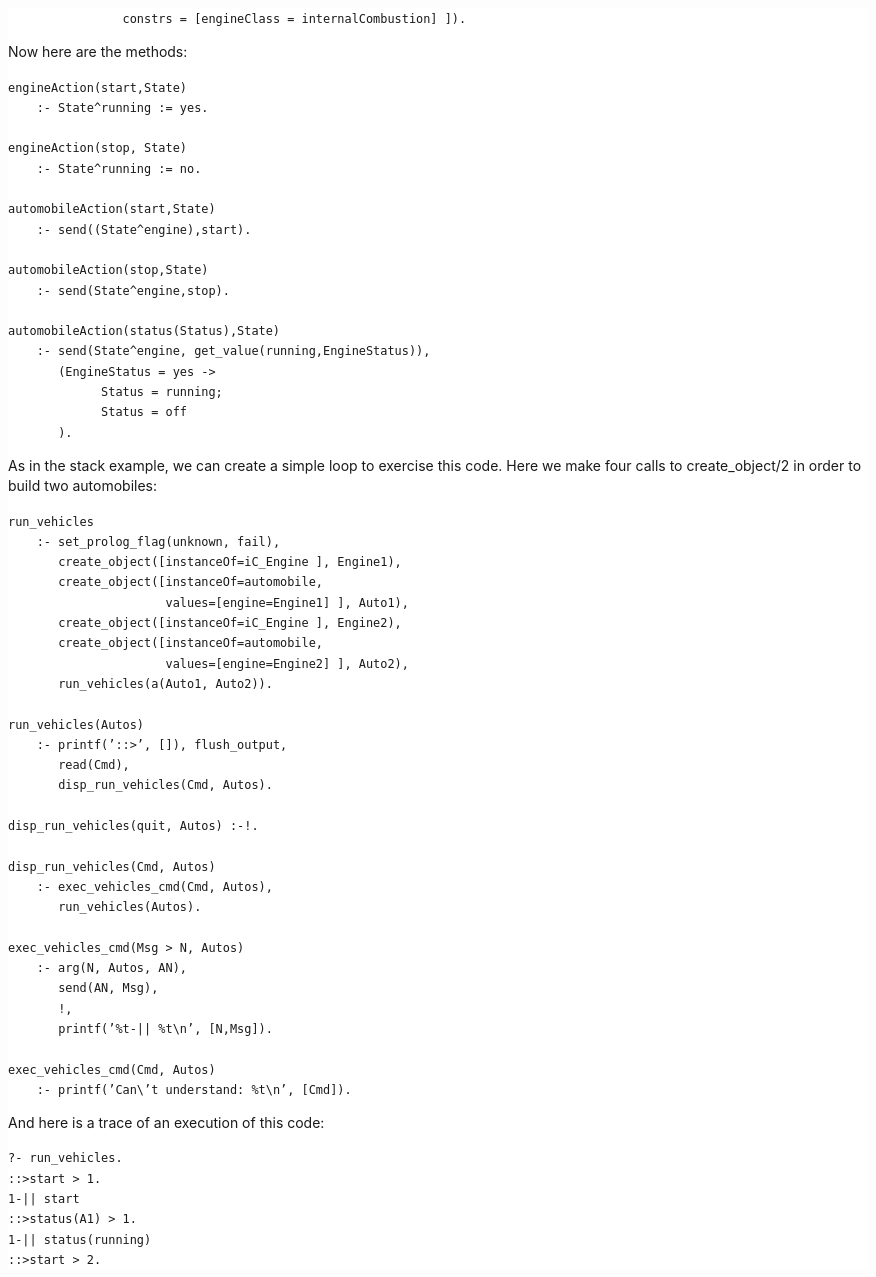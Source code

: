 ````
                constrs = [engineClass = internalCombustion] ]).
````
Now here are the methods:
````
engineAction(start,State)
    :- State^running := yes.

engineAction(stop, State)
    :- State^running := no.

automobileAction(start,State)
    :- send((State^engine),start).

automobileAction(stop,State)
    :- send(State^engine,stop).

automobileAction(status(Status),State)
    :- send(State^engine, get_value(running,EngineStatus)),
       (EngineStatus = yes ->
             Status = running;
             Status = off
       ).
````
As in the stack example, we can create a simple loop to exercise this code.
Here we make four calls to create_object/2 in order to build two automobiles:
````
run_vehicles
    :- set_prolog_flag(unknown, fail),
       create_object([instanceOf=iC_Engine ], Engine1),
       create_object([instanceOf=automobile,
                      values=[engine=Engine1] ], Auto1),
       create_object([instanceOf=iC_Engine ], Engine2),
       create_object([instanceOf=automobile,
                      values=[engine=Engine2] ], Auto2),
       run_vehicles(a(Auto1, Auto2)).

run_vehicles(Autos)
    :- printf(’::>’, []), flush_output,
       read(Cmd),
       disp_run_vehicles(Cmd, Autos).

disp_run_vehicles(quit, Autos) :-!.

disp_run_vehicles(Cmd, Autos)
    :- exec_vehicles_cmd(Cmd, Autos),
       run_vehicles(Autos).

exec_vehicles_cmd(Msg > N, Autos)
    :- arg(N, Autos, AN),
       send(AN, Msg),
       !,
       printf(’%t-|| %t\n’, [N,Msg]).

exec_vehicles_cmd(Cmd, Autos)
    :- printf(’Can\’t understand: %t\n’, [Cmd]).
````
And here is a trace of an execution of this code:
````
?- run_vehicles.
::>start > 1.
1-|| start
::>status(A1) > 1.
1-|| status(running)
::>start > 2.
````